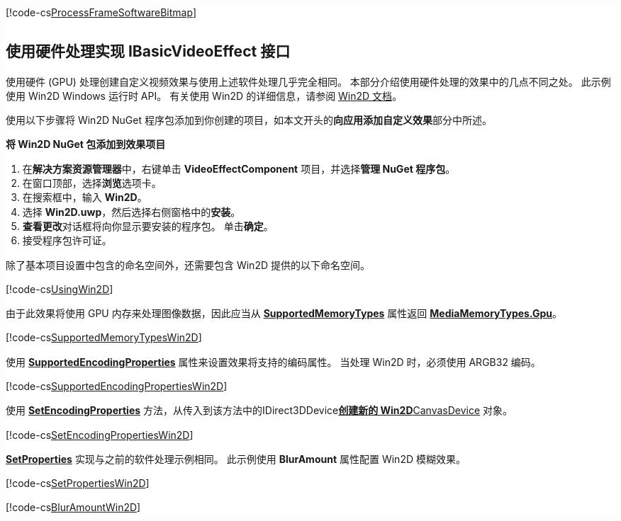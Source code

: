 [!code-cs[ProcessFrameSoftwareBitmap](./code/VideoEffect_Win10/cs/VideoEffectComponent/ExampleVideoEffect.cs#SnippetProcessFrameSoftwareBitmap)]


## <a name="implement-the-ibasicvideoeffect-interface-using-hardware-processing"></a>使用硬件处理实现 IBasicVideoEffect 接口


使用硬件 (GPU) 处理创建自定义视频效果与使用上述软件处理几乎完全相同。 本部分介绍使用硬件处理的效果中的几点不同之处。 此示例使用 Win2D Windows 运行时 API。 有关使用 Win2D 的详细信息，请参阅 [Win2D 文档](https://microsoft.github.io/Win2D/html/Introduction.htm)。

使用以下步骤将 Win2D NuGet 程序包添加到你创建的项目，如本文开头的**向应用添加自定义效果**部分中所述。

**将 Win2D NuGet 包添加到效果项目**

1.  在**解决方案资源管理器**中，右键单击 **VideoEffectComponent** 项目，并选择**管理 NuGet 程序包**。
2.  在窗口顶部，选择**浏览**选项卡。
3.  在搜索框中，输入 **Win2D**。
4.  选择 **Win2D.uwp**，然后选择右侧窗格中的**安装**。
5.  **查看更改**对话框将向你显示要安装的程序包。 单击**确定**。
6.  接受程序包许可证。

除了基本项目设置中包含的命名空间外，还需要包含 Win2D 提供的以下命名空间。

[!code-cs[UsingWin2D](./code/VideoEffect_Win10/cs/VideoEffectComponent/ExampleVideoEffectWin2D.cs#SnippetUsingWin2D)]


由于此效果将使用 GPU 内存来处理图像数据，因此应当从 [**SupportedMemoryTypes**](https://docs.microsoft.com/uwp/api/Windows.Media.Effects.MediaMemoryTypes) 属性返回 [**MediaMemoryTypes.Gpu**](https://docs.microsoft.com/uwp/api/windows.media.effects.ibasicvideoeffect.supportedmemorytypes)。

[!code-cs[SupportedMemoryTypesWin2D](./code/VideoEffect_Win10/cs/VideoEffectComponent/ExampleVideoEffectWin2D.cs#SnippetSupportedMemoryTypesWin2D)]


使用 [**SupportedEncodingProperties**](https://docs.microsoft.com/uwp/api/windows.media.effects.ibasicvideoeffect.supportedencodingproperties) 属性来设置效果将支持的编码属性。 当处理 Win2D 时，必须使用 ARGB32 编码。

[!code-cs[SupportedEncodingPropertiesWin2D](./code/VideoEffect_Win10/cs/VideoEffectComponent/ExampleVideoEffectWin2D.cs#SnippetSupportedEncodingPropertiesWin2D)]


使用 [**SetEncodingProperties**](/uwp/api/windows.graphics.imaging.softwarebitmap.convert) 方法，从传入到该方法中的IDirect3DDevice[**创建新的 Win2D**CanvasDevice](https://docs.microsoft.com/uwp/api/Windows.Graphics.DirectX.Direct3D11.IDirect3DDevice) 对象。

[!code-cs[SetEncodingPropertiesWin2D](./code/VideoEffect_Win10/cs/VideoEffectComponent/ExampleVideoEffectWin2D.cs#SnippetSetEncodingPropertiesWin2D)]


[  **SetProperties**](https://docs.microsoft.com/uwp/api/windows.media.imediaextension.setproperties) 实现与之前的软件处理示例相同。 此示例使用 **BlurAmount** 属性配置 Win2D 模糊效果。

[!code-cs[SetPropertiesWin2D](./code/VideoEffect_Win10/cs/VideoEffectComponent/ExampleVideoEffectWin2D.cs#SnippetSetPropertiesWin2D)]

[!code-cs[BlurAmountWin2D](./code/VideoEffect_Win10/cs/VideoEffectComponent/ExampleVideoEffectWin2D.cs#SnippetBlurAmountWin2D)]
